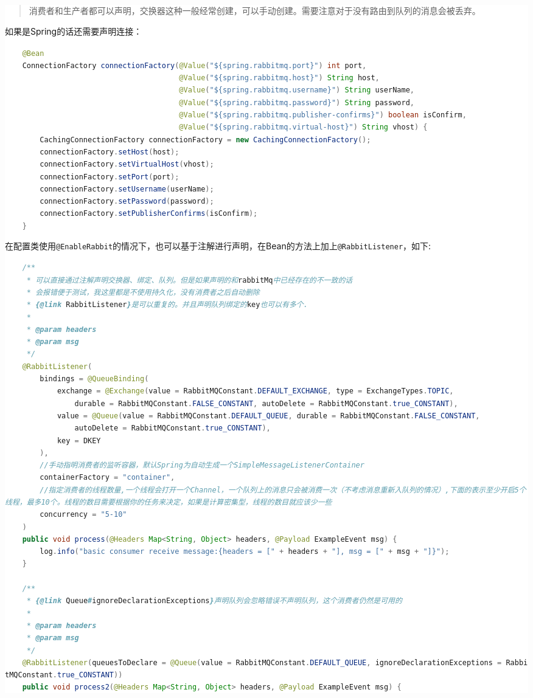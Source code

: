 > 消费者和生产者都可以声明，交换器这种一般经常创建，可以手动创建。需要注意对于没有路由到队列的消息会被丢弃。

如果是Spring的话还需要声明连接：

```java
    @Bean
    ConnectionFactory connectionFactory(@Value("${spring.rabbitmq.port}") int port,
                                        @Value("${spring.rabbitmq.host}") String host,
                                        @Value("${spring.rabbitmq.username}") String userName,
                                        @Value("${spring.rabbitmq.password}") String password,
                                        @Value("${spring.rabbitmq.publisher-confirms}") boolean isConfirm,
                                        @Value("${spring.rabbitmq.virtual-host}") String vhost) {
        CachingConnectionFactory connectionFactory = new CachingConnectionFactory();
        connectionFactory.setHost(host);
        connectionFactory.setVirtualHost(vhost);
        connectionFactory.setPort(port);
        connectionFactory.setUsername(userName);
        connectionFactory.setPassword(password);
        connectionFactory.setPublisherConfirms(isConfirm);
    }
```

在配置类使用<code>@EnableRabbit</code>的情况下，也可以基于注解进行声明，在Bean的方法上加上<code>@RabbitListener</code>，如下:

```java
    /**
     * 可以直接通过注解声明交换器、绑定、队列。但是如果声明的和rabbitMq中已经存在的不一致的话
     * 会报错便于测试，我这里都是不使用持久化，没有消费者之后自动删除
     * {@link RabbitListener}是可以重复的。并且声明队列绑定的key也可以有多个.
     *
     * @param headers
     * @param msg
     */
    @RabbitListener(
        bindings = @QueueBinding(
            exchange = @Exchange(value = RabbitMQConstant.DEFAULT_EXCHANGE, type = ExchangeTypes.TOPIC,
                durable = RabbitMQConstant.FALSE_CONSTANT, autoDelete = RabbitMQConstant.true_CONSTANT),
            value = @Queue(value = RabbitMQConstant.DEFAULT_QUEUE, durable = RabbitMQConstant.FALSE_CONSTANT,
                autoDelete = RabbitMQConstant.true_CONSTANT),
            key = DKEY
        ),
        //手动指明消费者的监听容器，默认Spring为自动生成一个SimpleMessageListenerContainer
        containerFactory = "container",
        //指定消费者的线程数量,一个线程会打开一个Channel，一个队列上的消息只会被消费一次（不考虑消息重新入队列的情况）,下面的表示至少开启5个线程，最多10个。线程的数目需要根据你的任务来决定，如果是计算密集型，线程的数目就应该少一些
        concurrency = "5-10"
    )
    public void process(@Headers Map<String, Object> headers, @Payload ExampleEvent msg) {
        log.info("basic consumer receive message:{headers = [" + headers + "], msg = [" + msg + "]}");
    }

    /**
     * {@link Queue#ignoreDeclarationExceptions}声明队列会忽略错误不声明队列，这个消费者仍然是可用的
     *
     * @param headers
     * @param msg
     */
    @RabbitListener(queuesToDeclare = @Queue(value = RabbitMQConstant.DEFAULT_QUEUE, ignoreDeclarationExceptions = RabbitMQConstant.true_CONSTANT))
    public void process2(@Headers Map<String, Object> headers, @Payload ExampleEvent msg) {
```
